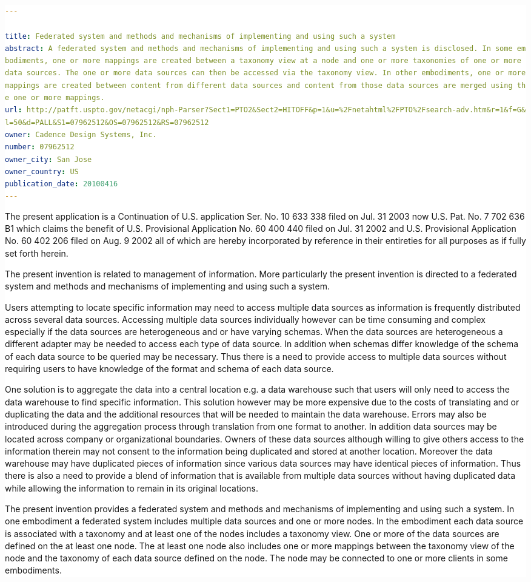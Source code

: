 ```yaml
---

title: Federated system and methods and mechanisms of implementing and using such a system
abstract: A federated system and methods and mechanisms of implementing and using such a system is disclosed. In some embodiments, one or more mappings are created between a taxonomy view at a node and one or more taxonomies of one or more data sources. The one or more data sources can then be accessed via the taxonomy view. In other embodiments, one or more mappings are created between content from different data sources and content from those data sources are merged using the one or more mappings.
url: http://patft.uspto.gov/netacgi/nph-Parser?Sect1=PTO2&Sect2=HITOFF&p=1&u=%2Fnetahtml%2FPTO%2Fsearch-adv.htm&r=1&f=G&l=50&d=PALL&S1=07962512&OS=07962512&RS=07962512
owner: Cadence Design Systems, Inc.
number: 07962512
owner_city: San Jose
owner_country: US
publication_date: 20100416
---
```

The present application is a Continuation of U.S. application Ser. No. 10 633 338 filed on Jul. 31 2003 now U.S. Pat. No. 7 702 636 B1 which claims the benefit of U.S. Provisional Application No. 60 400 440 filed on Jul. 31 2002 and U.S. Provisional Application No. 60 402 206 filed on Aug. 9 2002 all of which are hereby incorporated by reference in their entireties for all purposes as if fully set forth herein.

The present invention is related to management of information. More particularly the present invention is directed to a federated system and methods and mechanisms of implementing and using such a system.

Users attempting to locate specific information may need to access multiple data sources as information is frequently distributed across several data sources. Accessing multiple data sources individually however can be time consuming and complex especially if the data sources are heterogeneous and or have varying schemas. When the data sources are heterogeneous a different adapter may be needed to access each type of data source. In addition when schemas differ knowledge of the schema of each data source to be queried may be necessary. Thus there is a need to provide access to multiple data sources without requiring users to have knowledge of the format and schema of each data source.

One solution is to aggregate the data into a central location e.g. a data warehouse such that users will only need to access the data warehouse to find specific information. This solution however may be more expensive due to the costs of translating and or duplicating the data and the additional resources that will be needed to maintain the data warehouse. Errors may also be introduced during the aggregation process through translation from one format to another. In addition data sources may be located across company or organizational boundaries. Owners of these data sources although willing to give others access to the information therein may not consent to the information being duplicated and stored at another location. Moreover the data warehouse may have duplicated pieces of information since various data sources may have identical pieces of information. Thus there is also a need to provide a blend of information that is available from multiple data sources without having duplicated data while allowing the information to remain in its original locations.

The present invention provides a federated system and methods and mechanisms of implementing and using such a system. In one embodiment a federated system includes multiple data sources and one or more nodes. In the embodiment each data source is associated with a taxonomy and at least one of the nodes includes a taxonomy view. One or more of the data sources are defined on the at least one node. The at least one node also includes one or more mappings between the taxonomy view of the node and the taxonomy of each data source defined on the node. The node may be connected to one or more clients in some embodiments.
